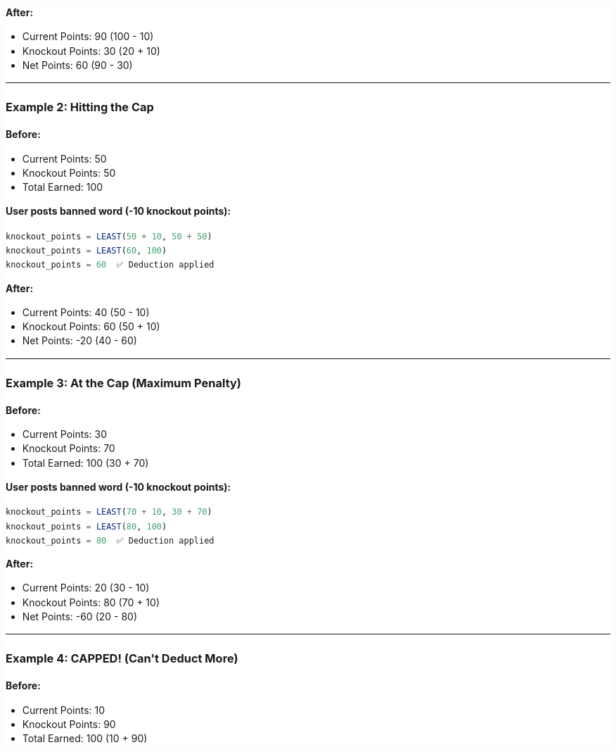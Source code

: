 **After:**
- Current Points: 90 (100 - 10)
- Knockout Points: 30 (20 + 10)
- Net Points: 60 (90 - 30)

---

### Example 2: Hitting the Cap

**Before:**
- Current Points: 50
- Knockout Points: 50
- Total Earned: 100

**User posts banned word (-10 knockout points):**

```sql
knockout_points = LEAST(50 + 10, 50 + 50)
knockout_points = LEAST(60, 100)
knockout_points = 60  ✅ Deduction applied
```

**After:**
- Current Points: 40 (50 - 10)
- Knockout Points: 60 (50 + 10)
- Net Points: -20 (40 - 60)

---

### Example 3: At the Cap (Maximum Penalty)

**Before:**
- Current Points: 30
- Knockout Points: 70
- Total Earned: 100 (30 + 70)

**User posts banned word (-10 knockout points):**

```sql
knockout_points = LEAST(70 + 10, 30 + 70)
knockout_points = LEAST(80, 100)
knockout_points = 80  ✅ Deduction applied
```

**After:**
- Current Points: 20 (30 - 10)
- Knockout Points: 80 (70 + 10)
- Net Points: -60 (20 - 80)

---

### Example 4: CAPPED! (Can't Deduct More)

**Before:**
- Current Points: 10
- Knockout Points: 90
- Total Earned: 100 (10 + 90)
